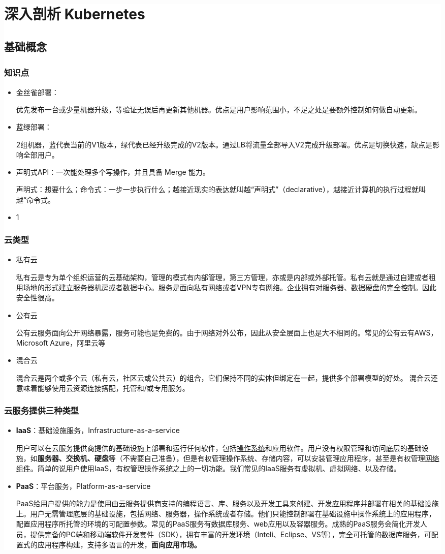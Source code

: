 # 深入剖析 Kubernetes

## 基础概念

### 知识点

+ 金丝雀部署：

  优先发布一台或少量机器升级，等验证无误后再更新其他机器。优点是用户影响范围小，不足之处是要额外控制如何做自动更新。

+ 蓝绿部署：

  2组机器，蓝代表当前的V1版本，绿代表已经升级完成的V2版本。通过LB将流量全部导入V2完成升级部署。优点是切换快速，缺点是影响全部用户。

+ 声明式API：一次能处理多个写操作，并且具备 Merge 能力。

  声明式：想要什么；命令式：一步一步执行什么；越接近现实的表达就叫越“声明式”（declarative），越接近计算机的执行过程就叫越“命令式。

+ 1

### 云类型

+ 私有云

  私有云是专为单个组织运营的云基础架构，管理的模式有内部管理，第三方管理，亦或是内部或外部托管。私有云就是通过自建或者租用场地的形式建立服务器机房或者数据中心。服务是面向私有网络或者VPN专有网络。企业拥有对服务器、[数据硬盘](https://www.zhihu.com/search?q=数据硬盘&search_source=Entity&hybrid_search_source=Entity&hybrid_search_extra={"sourceType"%3A"answer"%2C"sourceId"%3A743669668})的完全控制。因此安全性很高。

+ 公有云

  公有云服务面向公开网络暴露，服务可能也是免费的。由于网络对外公布，因此从安全层面上也是大不相同的。常见的公有云有AWS，Microsoft Azure，阿里云等

+ 混合云

  混合云是两个或多个云（私有云，社区云或公共云）的组合，它们保持不同的实体但绑定在一起，提供多个部署模型的好处。 混合云还意味着能够使用云资源连接搭配，托管和/或专用服务。

  

### 云服务提供三种类型

- **IaaS**：基础设施服务，Infrastructure-as-a-service

  用户可以在云服务提供商提供的基础设施上部署和运行任何软件，包括[操作系统](https://www.zhihu.com/search?q=操作系统&search_source=Entity&hybrid_search_source=Entity&hybrid_search_extra={"sourceType"%3A"answer"%2C"sourceId"%3A743669668})和应用软件。用户没有权限管理和访问底层的基础设施，如**服务器、交换机、硬盘**等（不需要自己准备），但是有权管理操作系统、存储内容，可以安装管理应用程序，甚至是有权管理[网络组件](https://www.zhihu.com/search?q=网络组件&search_source=Entity&hybrid_search_source=Entity&hybrid_search_extra={"sourceType"%3A"answer"%2C"sourceId"%3A743669668})。简单的说用户使用IaaS，有权管理操作系统之上的一切功能。我们常见的IaaS服务有虚拟机、虚拟网络、以及存储。

  

- **PaaS**：平台服务，Platform-as-a-service

  PaaS给用户提供的能力是使用由云服务提供商支持的编程语言、库、服务以及开发工具来创建、开发[应用程序](https://www.zhihu.com/search?q=应用程序&search_source=Entity&hybrid_search_source=Entity&hybrid_search_extra={"sourceType"%3A"answer"%2C"sourceId"%3A743669668})并部署在相关的基础设施上。用户无需管理底层的基础设施，包括网络、服务器，操作系统或者存储。他们只能控制部署在基础设施中操作系统上的应用程序，配置应用程序所托管的环境的可配置参数。常见的PaaS服务有数据库服务、web应用以及容器服务。成熟的PaaS服务会简化开发人员，提供完备的PC端和移动端软件开发套件（SDK），拥有丰富的开发环境（Inteli、Eclipse、VS等），完全可托管的数据库服务，可配置式的应用程序构建，支持多语言的开发，**面向应用市场。**
